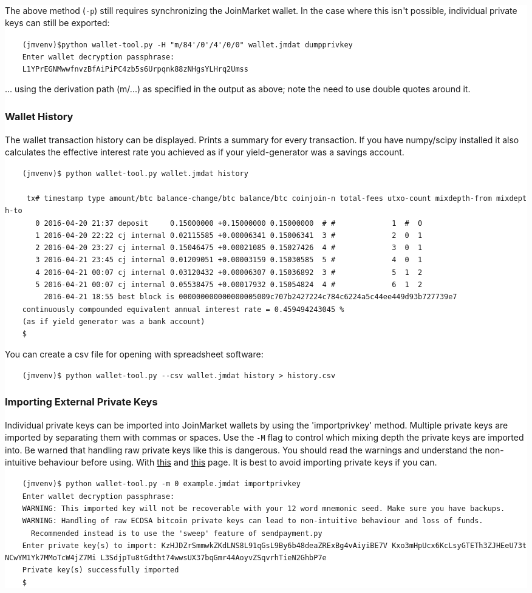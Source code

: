 The above method (`-p`) still requires synchronizing the JoinMarket wallet. In the case where this isn't possible, individual private keys can still be exported:

        (jmvenv)$python wallet-tool.py -H "m/84'/0'/4'/0/0" wallet.jmdat dumpprivkey
        Enter wallet decryption passphrase: 
        L1YPrEGNMwwfnvzBfAiPiPC4zb5s6Urpqnk88zNHgsYLHrq2Umss

... using the derivation path (m/...) as specified in the output as above; note the need to use double quotes around it.

<a name="history" />

### Wallet History
The wallet transaction history can be displayed.
Prints a summary for every transaction.
If you have numpy/scipy installed it also calculates the effective interest rate you achieved as if your yield-generator was a savings account.

        (jmvenv)$ python wallet-tool.py wallet.jmdat history

         tx# timestamp type amount/btc balance-change/btc balance/btc coinjoin-n total-fees utxo-count mixdepth-from mixdepth-to
           0 2016-04-20 21:37 deposit     0.15000000 +0.15000000 0.15000000  # #             1  #  0
           1 2016-04-20 22:22 cj internal 0.02115585 +0.00006341 0.15006341  3 #             2  0  1
           2 2016-04-20 23:27 cj internal 0.15046475 +0.00021085 0.15027426  4 #             3  0  1
           3 2016-04-21 23:45 cj internal 0.01209051 +0.00003159 0.15030585  5 #             4  0  1
           4 2016-04-21 00:07 cj internal 0.03120432 +0.00006307 0.15036892  3 #             5  1  2
           5 2016-04-21 00:07 cj internal 0.05538475 +0.00017932 0.15054824  4 #             6  1  2
             2016-04-21 18:55 best block is 000000000000000005009c707b2427224c784c6224a5c44ee449d93b727739e7
        continuously compounded equivalent annual interest rate = 0.459494243045 %
        (as if yield generator was a bank account)
        $ 

You can create a csv file for opening with spreadsheet software:

        (jmvenv)$ python wallet-tool.py --csv wallet.jmdat history > history.csv

<a name="importprivkeys" />

### Importing External Private Keys

Individual private keys can be imported into JoinMarket wallets by using the 'importprivkey' method. Multiple private keys are imported by separating them with commas or spaces. Use the `-M` flag to control which mixing depth the private keys are imported into. Be warned that handling raw private keys like this is dangerous.
You should read the warnings and understand the non-intuitive behaviour before using.
With [this](https://bitcoin.stackexchange.com/questions/29948/why-doc-says-importing-private-keys-is-so-dangerous) and [this](https://bitcoin.stackexchange.com/questions/18619/why-so-many-warnings-about-importing-private-keys) page.
It is best to avoid importing private keys if you can.

        (jmvenv)$ python wallet-tool.py -m 0 example.jmdat importprivkey
        Enter wallet decryption passphrase: 
        WARNING: This imported key will not be recoverable with your 12 word mnemonic seed. Make sure you have backups.
        WARNING: Handling of raw ECDSA bitcoin private keys can lead to non-intuitive behaviour and loss of funds.
          Recommended instead is to use the 'sweep' feature of sendpayment.py 
        Enter private key(s) to import: KzHJDZrSmmwkZKdLNS8L91qGsL9By6b48deaZRExBg4vAiyiBE7V Kxo3mHpUcx6KcLsyGTETh3ZJHEeU73tNCwYM1Yk7MMoTcW4jZ7Mi L3SdjpTu8tGdtht74wwsUX37bqGmr44AoyvZSqvrhTieN2GhbP7e
        Private key(s) successfully imported
        $
